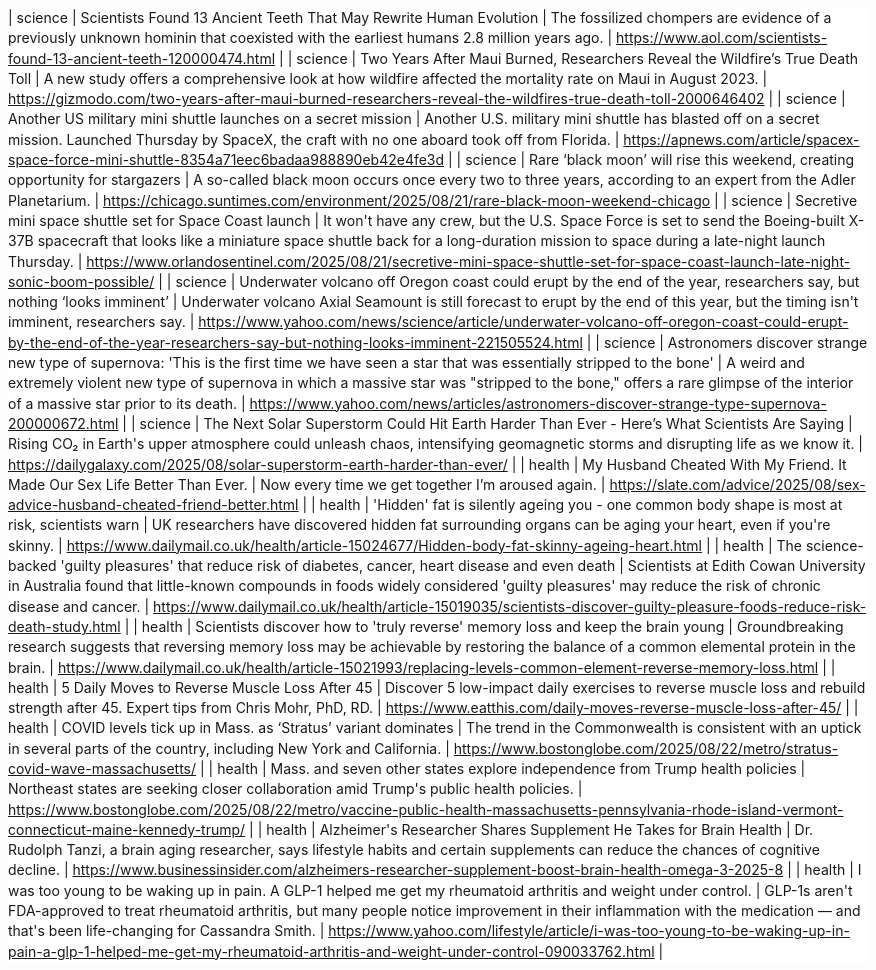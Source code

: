 | science | Scientists Found 13 Ancient Teeth That May Rewrite Human Evolution | The fossilized chompers are evidence of a previously unknown hominin that coexisted with the earliest humans 2.8 million years ago. | https://www.aol.com/scientists-found-13-ancient-teeth-120000474.html |
| science | Two Years After Maui Burned, Researchers Reveal the Wildfire’s True Death Toll | A new study offers a comprehensive look at how wildfire affected the mortality rate on Maui in August 2023. | https://gizmodo.com/two-years-after-maui-burned-researchers-reveal-the-wildfires-true-death-toll-2000646402 |
| science | Another US military mini shuttle launches on a secret mission | Another U.S. military mini shuttle has blasted off on a secret mission. Launched Thursday by SpaceX, the craft with no one aboard took off from Florida. | https://apnews.com/article/spacex-space-force-mini-shuttle-8354a71eec6badaa988890eb42e4fe3d |
| science | Rare ‘black moon’ will rise this weekend, creating opportunity for stargazers | A so-called black moon occurs once every two to three years, according to an expert from the Adler Planetarium. | https://chicago.suntimes.com/environment/2025/08/21/rare-black-moon-weekend-chicago |
| science | Secretive mini space shuttle set for Space Coast launch | It won't have any crew, but the U.S. Space Force is set to send the Boeing-built X-37B spacecraft that looks like a miniature space shuttle back for a long-duration mission to space during a late-night launch Thursday. | https://www.orlandosentinel.com/2025/08/21/secretive-mini-space-shuttle-set-for-space-coast-launch-late-night-sonic-boom-possible/ |
| science | Underwater volcano off Oregon coast could erupt by the end of the year, researchers say, but nothing ‘looks imminent’ | Underwater volcano Axial Seamount is still forecast to erupt by the end of this year, but the timing isn't imminent, researchers say. | https://www.yahoo.com/news/science/article/underwater-volcano-off-oregon-coast-could-erupt-by-the-end-of-the-year-researchers-say-but-nothing-looks-imminent-221505524.html |
| science | Astronomers discover strange new type of supernova: 'This is the first time we have seen a star that was essentially stripped to the bone' | A weird and extremely violent new type of supernova in which a massive star was "stripped to the bone," offers a rare glimpse of the interior of a massive star prior to its death. | https://www.yahoo.com/news/articles/astronomers-discover-strange-type-supernova-200000672.html |
| science | The Next Solar Superstorm Could Hit Earth Harder Than Ever - Here’s What Scientists Are Saying | Rising CO₂ in Earth's upper atmosphere could unleash chaos, intensifying geomagnetic storms and disrupting life as we know it. | https://dailygalaxy.com/2025/08/solar-superstorm-earth-harder-than-ever/ |
| health | My Husband Cheated With My Friend. It Made Our Sex Life Better Than Ever. | Now every time we get together I’m aroused again. | https://slate.com/advice/2025/08/sex-advice-husband-cheated-friend-better.html |
| health | 'Hidden' fat is silently ageing you - one common body shape is most at risk, scientists warn | UK researchers have discovered hidden fat surrounding organs can be aging your heart, even if you're skinny. | https://www.dailymail.co.uk/health/article-15024677/Hidden-body-fat-skinny-ageing-heart.html |
| health | The science-backed 'guilty pleasures' that reduce risk of diabetes, cancer, heart disease and even death | Scientists at Edith Cowan University in Australia found that little-known compounds in foods widely considered 'guilty pleasures' may reduce the risk of chronic disease and cancer. | https://www.dailymail.co.uk/health/article-15019035/scientists-discover-guilty-pleasure-foods-reduce-risk-death-study.html |
| health | Scientists discover how to 'truly reverse' memory loss and keep the brain young | Groundbreaking research suggests that reversing memory loss may be achievable by restoring the balance of a common elemental protein in the brain. | https://www.dailymail.co.uk/health/article-15021993/replacing-levels-common-element-reverse-memory-loss.html |
| health | 5 Daily Moves to Reverse Muscle Loss After 45 | Discover 5 low-impact daily exercises to reverse muscle loss and rebuild strength after 45. Expert tips from Chris Mohr, PhD, RD. | https://www.eatthis.com/daily-moves-reverse-muscle-loss-after-45/ |
| health | COVID levels tick up in Mass. as ‘Stratus’ variant dominates | The trend in the Commonwealth is consistent with an uptick in several parts of the country, including New York and California. | https://www.bostonglobe.com/2025/08/22/metro/stratus-covid-wave-massachusetts/ |
| health | Mass. and seven other states explore independence from Trump health policies | Northeast states are seeking closer collaboration amid Trump's public health policies. | https://www.bostonglobe.com/2025/08/22/metro/vaccine-public-health-massachusetts-pennsylvania-rhode-island-vermont-connecticut-maine-kennedy-trump/ |
| health | Alzheimer's Researcher Shares Supplement He Takes for Brain Health | Dr. Rudolph Tanzi, a brain aging researcher, says lifestyle habits and certain supplements can reduce the chances of cognitive decline. | https://www.businessinsider.com/alzheimers-researcher-supplement-boost-brain-health-omega-3-2025-8 |
| health | I was too young to be waking up in pain. A GLP-1 helped me get my rheumatoid arthritis and weight under control. | GLP-1s aren't FDA-approved to treat rheumatoid arthritis, but many people notice improvement in their inflammation with the medication — and that's been life-changing for Cassandra Smith. | https://www.yahoo.com/lifestyle/article/i-was-too-young-to-be-waking-up-in-pain-a-glp-1-helped-me-get-my-rheumatoid-arthritis-and-weight-under-control-090033762.html |
